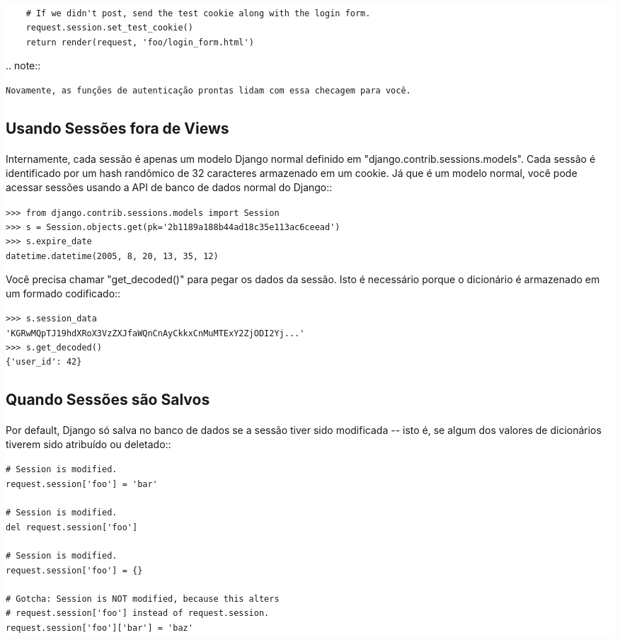         # If we didn't post, send the test cookie along with the login form.
        request.session.set_test_cookie()
        return render(request, 'foo/login_form.html')

.. note::

	Novamente, as funções de autenticação prontas lidam com essa checagem para você.

Usando Sessões fora de Views
----------------------------

Internamente, cada sessão é apenas um modelo Django normal definido em "django.contrib.sessions.models". Cada sessão é identificado por um hash randômico de 32 caracteres armazenado em um cookie. Já que é um modelo normal, você pode acessar sessões usando a API de banco de dados normal do Django::

    >>> from django.contrib.sessions.models import Session
    >>> s = Session.objects.get(pk='2b1189a188b44ad18c35e113ac6ceead')
    >>> s.expire_date
    datetime.datetime(2005, 8, 20, 13, 35, 12)

Você precisa chamar "get_decoded()" para pegar os dados da sessão. Isto é necessário porque o dicionário é armazenado em um formado codificado::

    >>> s.session_data
    'KGRwMQpTJ19hdXRoX3VzZXJfaWQnCnAyCkkxCnMuMTExY2ZjODI2Yj...'
    >>> s.get_decoded()
    {'user_id': 42}

Quando Sessões são Salvos
-------------------------

Por default, Django só salva no banco de dados se a sessão tiver sido modificada -- isto é, se algum dos valores de dicionários tiverem sido atribuído ou deletado::


    # Session is modified.
    request.session['foo'] = 'bar'

    # Session is modified.
    del request.session['foo']

    # Session is modified.
    request.session['foo'] = {}

    # Gotcha: Session is NOT modified, because this alters
    # request.session['foo'] instead of request.session.
    request.session['foo']['bar'] = 'baz'
